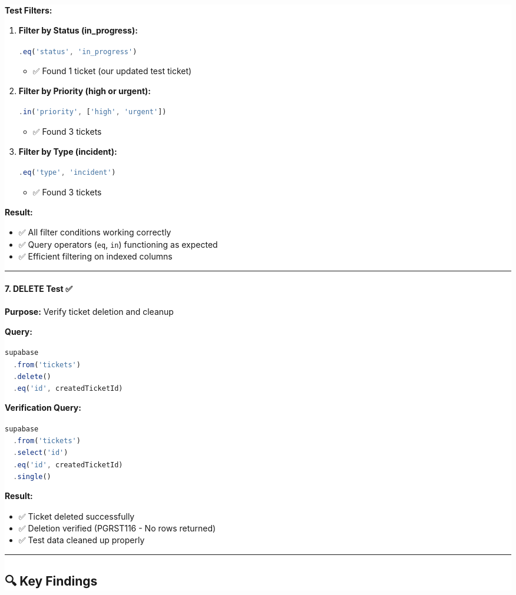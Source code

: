 **Test Filters:**

1. **Filter by Status (in_progress):**
   ```typescript
   .eq('status', 'in_progress')
   ```
   - ✅ Found 1 ticket (our updated test ticket)

2. **Filter by Priority (high or urgent):**
   ```typescript
   .in('priority', ['high', 'urgent'])
   ```
   - ✅ Found 3 tickets

3. **Filter by Type (incident):**
   ```typescript
   .eq('type', 'incident')
   ```
   - ✅ Found 3 tickets

**Result:**
- ✅ All filter conditions working correctly
- ✅ Query operators (`eq`, `in`) functioning as expected
- ✅ Efficient filtering on indexed columns

---

#### 7. DELETE Test ✅

**Purpose:** Verify ticket deletion and cleanup

**Query:**
```typescript
supabase
  .from('tickets')
  .delete()
  .eq('id', createdTicketId)
```

**Verification Query:**
```typescript
supabase
  .from('tickets')
  .select('id')
  .eq('id', createdTicketId)
  .single()
```

**Result:**
- ✅ Ticket deleted successfully
- ✅ Deletion verified (PGRST116 - No rows returned)
- ✅ Test data cleaned up properly

---

## 🔍 Key Findings

